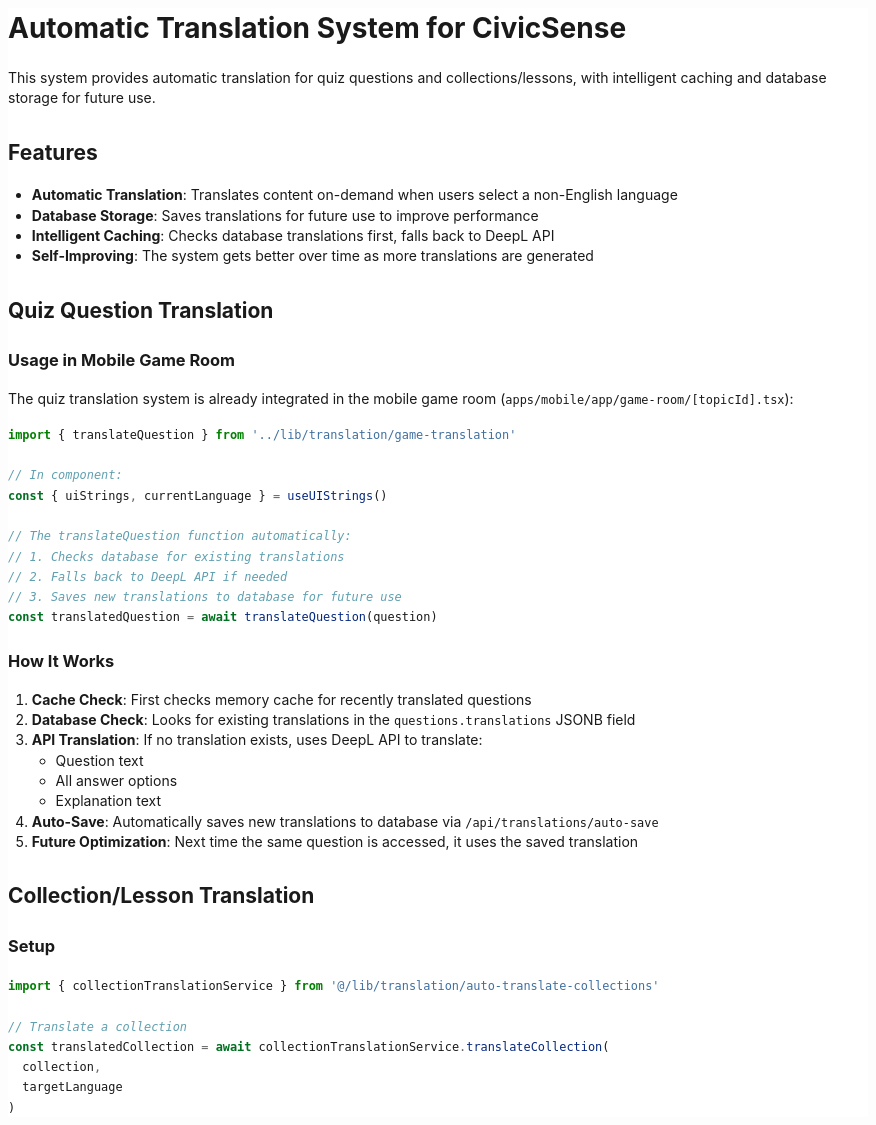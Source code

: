 # Automatic Translation System for CivicSense

This system provides automatic translation for quiz questions and collections/lessons, with intelligent caching and database storage for future use.

## Features

- **Automatic Translation**: Translates content on-demand when users select a non-English language
- **Database Storage**: Saves translations for future use to improve performance
- **Intelligent Caching**: Checks database translations first, falls back to DeepL API
- **Self-Improving**: The system gets better over time as more translations are generated

## Quiz Question Translation

### Usage in Mobile Game Room

The quiz translation system is already integrated in the mobile game room (`apps/mobile/app/game-room/[topicId].tsx`):

```typescript
import { translateQuestion } from '../lib/translation/game-translation'

// In component:
const { uiStrings, currentLanguage } = useUIStrings()

// The translateQuestion function automatically:
// 1. Checks database for existing translations
// 2. Falls back to DeepL API if needed
// 3. Saves new translations to database for future use
const translatedQuestion = await translateQuestion(question)
```

### How It Works

1. **Cache Check**: First checks memory cache for recently translated questions
2. **Database Check**: Looks for existing translations in the `questions.translations` JSONB field
3. **API Translation**: If no translation exists, uses DeepL API to translate:
   - Question text
   - All answer options
   - Explanation text
4. **Auto-Save**: Automatically saves new translations to database via `/api/translations/auto-save`
5. **Future Optimization**: Next time the same question is accessed, it uses the saved translation

## Collection/Lesson Translation

### Setup

```typescript
import { collectionTranslationService } from '@/lib/translation/auto-translate-collections'

// Translate a collection
const translatedCollection = await collectionTranslationService.translateCollection(
  collection,
  targetLanguage
)
```
